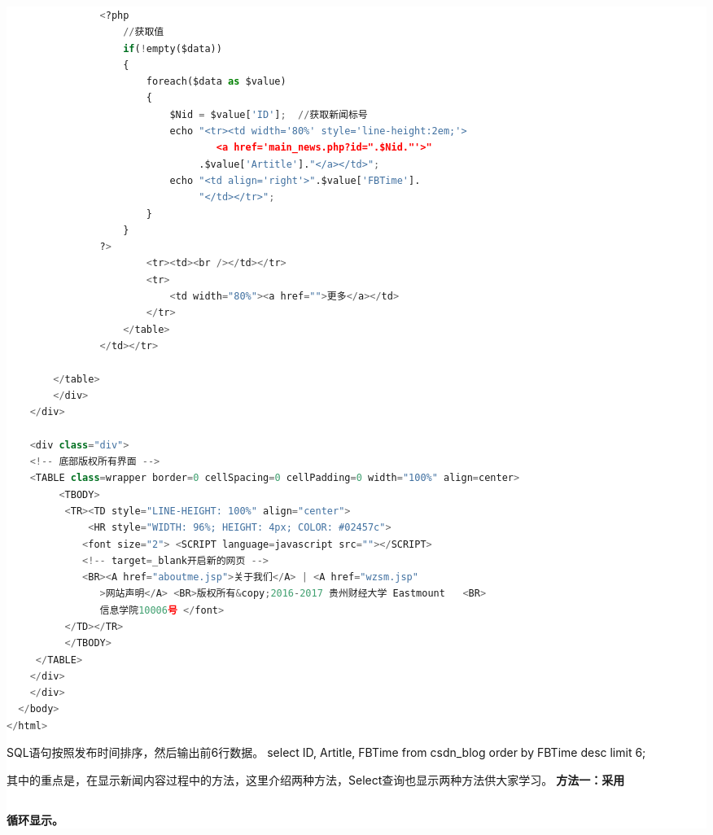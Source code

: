 ```python
				<?php
					//获取值
					if(!empty($data))
					{
						foreach($data as $value)
						{
							$Nid = $value['ID'];  //获取新闻标号
							echo "<tr><td width='80%' style='line-height:2em;'>
									<a href='main_news.php?id=".$Nid."'>"
								 .$value['Artitle']."</a></td>";
							echo "<td align='right'>".$value['FBTime'].
								 "</td></tr>"; 
						}
					}
				?>
						<tr><td><br /></td></tr>
						<tr>
							<td width="80%"><a href="">更多</a></td>
						</tr>
					</table>
				</td></tr>
				
		</table>
		</div>
	</div>

	<div class="div">
	<!-- 底部版权所有界面 -->
	<TABLE class=wrapper border=0 cellSpacing=0 cellPadding=0 width="100%" align=center>
		 <TBODY>
		  <TR><TD style="LINE-HEIGHT: 100%" align="center"> 
		      <HR style="WIDTH: 96%; HEIGHT: 4px; COLOR: #02457c">
		     <font size="2"> <SCRIPT language=javascript src=""></SCRIPT>
		     <!-- target=_blank开启新的网页 -->
		     <BR><A href="aboutme.jsp">关于我们</A> | <A href="wzsm.jsp" 
				>网站声明</A> <BR>版权所有&copy;2016-2017 贵州财经大学 Eastmount   <BR>
		      	信息学院10006号 </font>
		  </TD></TR>
		  </TBODY>
	 </TABLE>
	</div>
	</div>
  </body>
</html>
```
SQL语句按照发布时间排序，然后输出前6行数据。
select ID, Artitle, FBTime from csdn_blog order by FBTime desc limit 6;

其中的重点是，在显示新闻内容过程中的方法，这里介绍两种方法，Select查询也显示两种方法供大家学习。
**方法一：采用<table></table>循环显示。**
